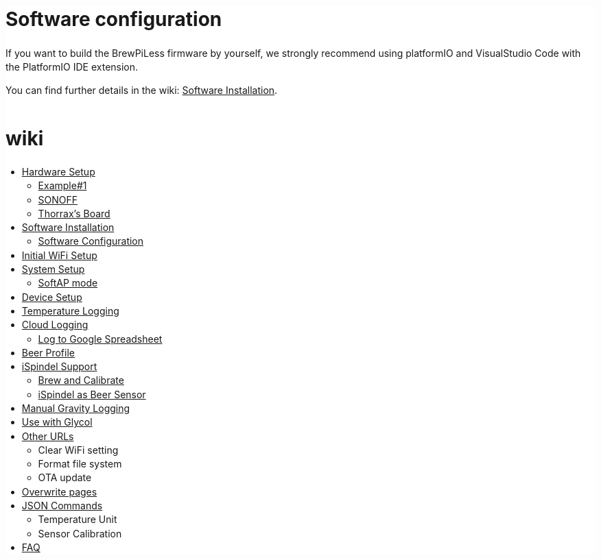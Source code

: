 # Software configuration

If you want to build the BrewPiLess firmware by yourself, we strongly recommend using platformIO and VisualStudio Code with the PlatformIO IDE extension.

You can find further details in the wiki: [Software Installation](https://github.com/vitotai/BrewPiLess/wiki/Software-Installation).

# wiki

* [Hardware Setup](https://github.com/vitotai/BrewPiLess/wiki/Hardware-Setup)
  * [Example#1](https://github.com/vitotai/BrewPiLess/wiki/Hardware-Setup-example)
  * [SONOFF](https://github.com/vitotai/BrewPiLess/wiki/SONOFF)
  * [Thorrax’s Board](https://github.com/thorrak/brewpi-esp8266)
* [Software Installation](https://github.com/vitotai/BrewPiLess/wiki/Software-Installation)
  * [Software Configuration](https://github.com/vitotai/BrewPiLess/wiki/Software-Configuration)
* [Initial WiFi Setup](https://github.com/vitotai/BrewPiLess/wiki/Initial-WiFi-Setup)
* [System Setup](https://github.com/vitotai/BrewPiLess/wiki/System-Setup)
  * [SoftAP mode](https://github.com/vitotai/BrewPiLess/wiki/SoftAP-mode)
* [Device Setup](https://github.com/vitotai/BrewPiLess/wiki/BrewPi-Device-Setup)
* [Temperature Logging](https://github.com/vitotai/BrewPiLess/wiki/Temperature-logging,-locally)
* [Cloud Logging](https://github.com/vitotai/BrewPiLess/wiki/Log-data-to-clouds)
  * [Log to Google Spreadsheet](https://github.com/vitotai/BrewPiLess/wiki/Log-data-to-Google-Spreadsheet)
* [Beer Profile](https://github.com/vitotai/BrewPiLess/wiki/Beer-Profile)
* [iSpindel Support](https://github.com/vitotai/BrewPiLess/wiki/iSpindel-Support)
  * [Brew and Calibrate](https://github.com/vitotai/BrewPiLess/wiki/Brew-and-Calibrate-iSpindel)
  * [iSpindel as Beer Sensor](https://github.com/vitotai/BrewPiLess/wiki/Using-iSpindel-as-Beer-Temperature-Sensor)
* [Manual Gravity Logging](https://github.com/vitotai/BrewPiLess/wiki/Manual-Gravity-Logging)
* [Use with Glycol](https://github.com/vitotai/BrewPiLess/wiki/Use-with-Glycol)
* [Other URLs](https://github.com/vitotai/BrewPiLess/wiki/Other-URLs)
  * Clear WiFi setting
  * Format file system
  * OTA update
* [Overwrite pages](https://github.com/vitotai/BrewPiLess/wiki/Overwrite-web-pages)
* [JSON Commands](https://github.com/vitotai/BrewPiLess/wiki/JSON-command)
  * Temperature Unit
  * Sensor Calibration
* [FAQ](https://github.com/vitotai/BrewPiLess/wiki/FAQ)
